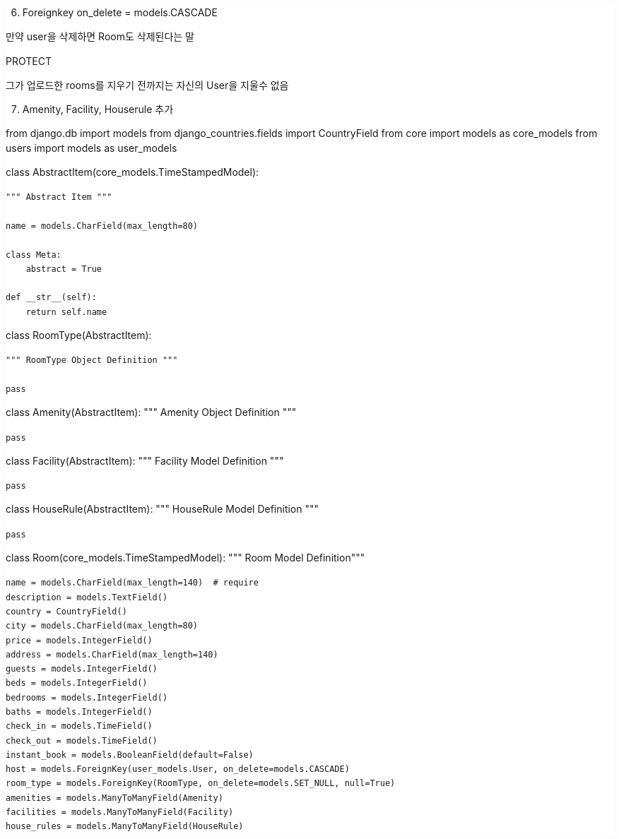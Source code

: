 6. Foreignkey on_delete = models.CASCADE

만약 user을 삭제하면 Room도 삭제된다는 말

PROTECT

그가 업로드한 rooms를 지우기 전까지는 자신의 User을 지울수 없음

7. Amenity, Facility, Houserule 추가

from django.db import models
from django_countries.fields import CountryField
from core import models as core_models
from users import models as user_models

class AbstractItem(core_models.TimeStampedModel):

    """ Abstract Item """

    name = models.CharField(max_length=80)

    class Meta:
        abstract = True

    def __str__(self):
        return self.name

class RoomType(AbstractItem):

    """ RoomType Object Definition """

    pass

class Amenity(AbstractItem):
""" Amenity Object Definition """

    pass

class Facility(AbstractItem):
""" Facility Model Definition """

    pass

class HouseRule(AbstractItem):
""" HouseRule Model Definition """

    pass

class Room(core_models.TimeStampedModel):
""" Room Model Definition"""

    name = models.CharField(max_length=140)  # require
    description = models.TextField()
    country = CountryField()
    city = models.CharField(max_length=80)
    price = models.IntegerField()
    address = models.CharField(max_length=140)
    guests = models.IntegerField()
    beds = models.IntegerField()
    bedrooms = models.IntegerField()
    baths = models.IntegerField()
    check_in = models.TimeField()
    check_out = models.TimeField()
    instant_book = models.BooleanField(default=False)
    host = models.ForeignKey(user_models.User, on_delete=models.CASCADE)
    room_type = models.ForeignKey(RoomType, on_delete=models.SET_NULL, null=True)
    amenities = models.ManyToManyField(Amenity)
    facilities = models.ManyToManyField(Facility)
    house_rules = models.ManyToManyField(HouseRule)
